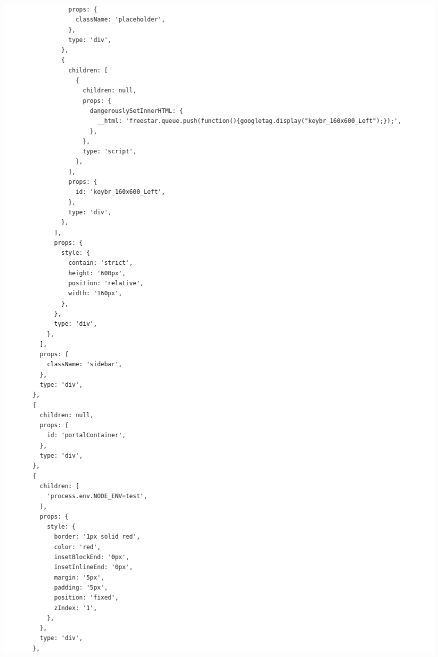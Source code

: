                       props: {
                        className: 'placeholder',
                      },
                      type: 'div',
                    },
                    {
                      children: [
                        {
                          children: null,
                          props: {
                            dangerouslySetInnerHTML: {
                              __html: 'freestar.queue.push(function(){googletag.display("keybr_160x600_Left");});',
                            },
                          },
                          type: 'script',
                        },
                      ],
                      props: {
                        id: 'keybr_160x600_Left',
                      },
                      type: 'div',
                    },
                  ],
                  props: {
                    style: {
                      contain: 'strict',
                      height: '600px',
                      position: 'relative',
                      width: '160px',
                    },
                  },
                  type: 'div',
                },
              ],
              props: {
                className: 'sidebar',
              },
              type: 'div',
            },
            {
              children: null,
              props: {
                id: 'portalContainer',
              },
              type: 'div',
            },
            {
              children: [
                'process.env.NODE_ENV=test',
              ],
              props: {
                style: {
                  border: '1px solid red',
                  color: 'red',
                  insetBlockEnd: '0px',
                  insetInlineEnd: '0px',
                  margin: '5px',
                  padding: '5px',
                  position: 'fixed',
                  zIndex: '1',
                },
              },
              type: 'div',
            },